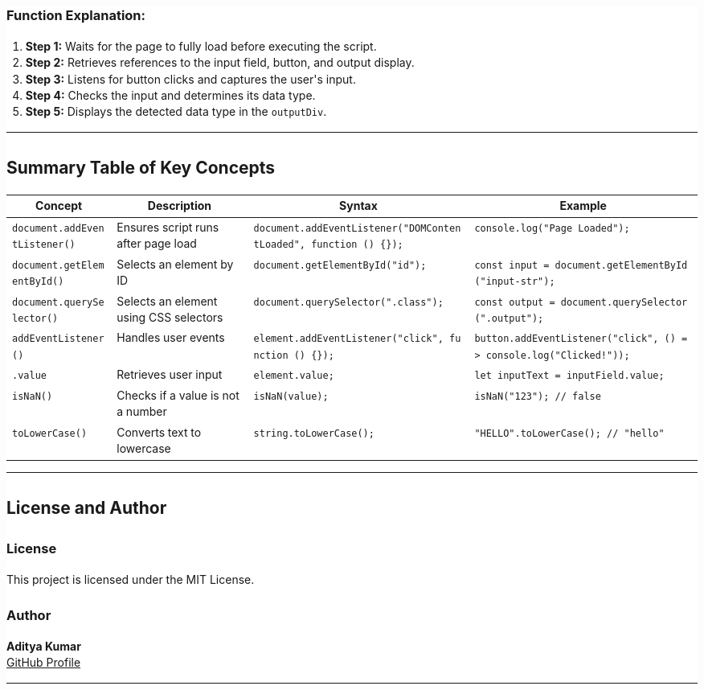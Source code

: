 ```javascript
```  

### **Function Explanation:**

1. **Step 1:** Waits for the page to fully load before executing the script.
2. **Step 2:** Retrieves references to the input field, button, and output display.
3. **Step 3:** Listens for button clicks and captures the user's input.
4. **Step 4:** Checks the input and determines its data type.
5. **Step 5:** Displays the detected data type in the `outputDiv`.

---  

## **Summary Table of Key Concepts**

| Concept | Description | Syntax | Example |  
|---------|------------|--------|---------|  
| `document.addEventListener()` | Ensures script runs after page load | `document.addEventListener("DOMContentLoaded", function () {});` | `console.log("Page Loaded");` |  
| `document.getElementById()` | Selects an element by ID | `document.getElementById("id");` | `const input = document.getElementById("input-str");` |  
| `document.querySelector()` | Selects an element using CSS selectors | `document.querySelector(".class");` | `const output = document.querySelector(".output");` |  
| `addEventListener()` | Handles user events | `element.addEventListener("click", function () {});` | `button.addEventListener("click", () => console.log("Clicked!"));` |  
| `.value` | Retrieves user input | `element.value;` | `let inputText = inputField.value;` |  
| `isNaN()` | Checks if a value is not a number | `isNaN(value);` | `isNaN("123"); // false` |  
| `toLowerCase()` | Converts text to lowercase | `string.toLowerCase();` | `"HELLO".toLowerCase(); // "hello"` |  

---  

## **License and Author**

### **License**
This project is licensed under the MIT License.

### **Author**
**Aditya Kumar**  
[GitHub Profile](https://github.com/itsadityakr)  

---